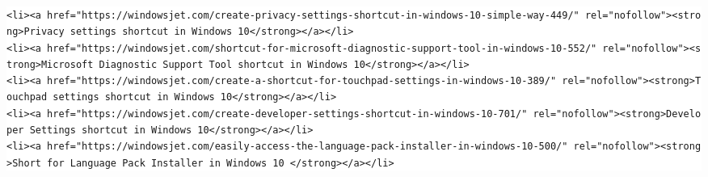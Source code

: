  	<li><a href="https://windowsjet.com/create-privacy-settings-shortcut-in-windows-10-simple-way-449/" rel="nofollow"><strong>Privacy settings shortcut in Windows 10</strong></a></li>
 	<li><a href="https://windowsjet.com/shortcut-for-microsoft-diagnostic-support-tool-in-windows-10-552/" rel="nofollow"><strong>Microsoft Diagnostic Support Tool shortcut in Windows 10</strong></a></li>
 	<li><a href="https://windowsjet.com/create-a-shortcut-for-touchpad-settings-in-windows-10-389/" rel="nofollow"><strong>Touchpad settings shortcut in Windows 10</strong></a></li>
 	<li><a href="https://windowsjet.com/create-developer-settings-shortcut-in-windows-10-701/" rel="nofollow"><strong>Developer Settings shortcut in Windows 10</strong></a></li>
 	<li><a href="https://windowsjet.com/easily-access-the-language-pack-installer-in-windows-10-500/" rel="nofollow"><strong>Short for Language Pack Installer in Windows 10 </strong></a></li>
</ul>